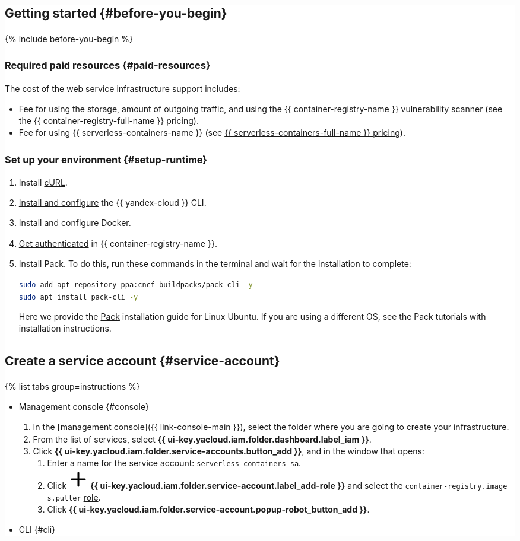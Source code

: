 ## Getting started {#before-you-begin}

{% include [before-you-begin](../../_tutorials/_tutorials_includes/before-you-begin.md) %}

### Required paid resources {#paid-resources}

The cost of the web service infrastructure support includes:

* Fee for using the storage, amount of outgoing traffic, and using the {{ container-registry-name }} vulnerability scanner (see the [{{ container-registry-full-name }} pricing](../../container-registry/pricing.md)).
* Fee for using {{ serverless-containers-name }} (see [{{ serverless-containers-full-name }} pricing](../../serverless-containers/pricing.md)).

### Set up your environment {#setup-runtime}

1. Install [cURL](https://curl.haxx.se).
1. [Install and configure](../../cli/quickstart.md) the {{ yandex-cloud }} CLI.
1. [Install and configure](../../container-registry/operations/configure-docker.md) Docker.
1. [Get authenticated](../../container-registry/operations/authentication.md) in {{ container-registry-name }}.
1. Install [Pack](https://buildpacks.io/docs/for-platform-operators/how-to/integrate-ci/pack/). To do this, run these commands in the terminal and wait for the installation to complete:

    ```bash
    sudo add-apt-repository ppa:cncf-buildpacks/pack-cli -y
    sudo apt install pack-cli -y
    ```

    Here we provide the [Pack](https://buildpacks.io/docs/for-platform-operators/how-to/integrate-ci/pack/) installation guide for Linux Ubuntu. If you are using a different OS, see the Pack tutorials with installation instructions.

## Create a service account {#service-account}

{% list tabs group=instructions %}

- Management console {#console}

  1. In the [management console]({{ link-console-main }}), select the [folder](../../resource-manager/concepts/resources-hierarchy.md#folder) where you are going to create your infrastructure.
  1. From the list of services, select **{{ ui-key.yacloud.iam.folder.dashboard.label_iam }}**.
  1. Click **{{ ui-key.yacloud.iam.folder.service-accounts.button_add }}**, and in the window that opens:
      1. Enter a name for the [service account](../../iam/concepts/users/service-accounts.md): `serverless-containers-sa`.
      1. Click ![image](../../_assets/console-icons/plus.svg) **{{ ui-key.yacloud.iam.folder.service-account.label_add-role }}** and select the `container-registry.images.puller` [role](../../container-registry/security/index.md#container-registry-images-puller).
      1. Click **{{ ui-key.yacloud.iam.folder.service-account.popup-robot_button_add }}**.


- CLI {#cli}
